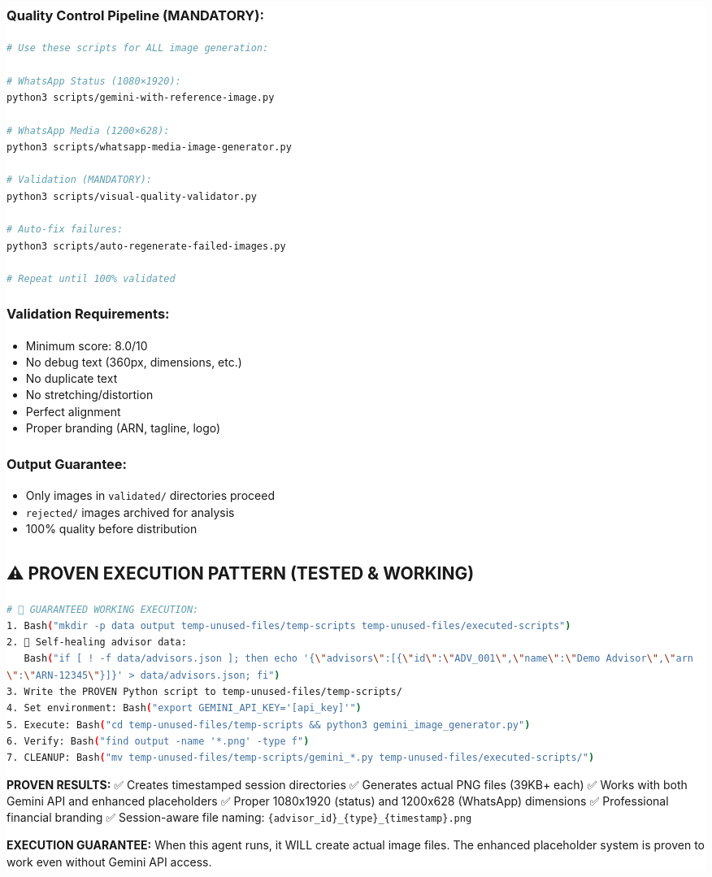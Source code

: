 ### Quality Control Pipeline (MANDATORY):
```bash
# Use these scripts for ALL image generation:

# WhatsApp Status (1080×1920):
python3 scripts/gemini-with-reference-image.py

# WhatsApp Media (1200×628):
python3 scripts/whatsapp-media-image-generator.py

# Validation (MANDATORY):
python3 scripts/visual-quality-validator.py

# Auto-fix failures:
python3 scripts/auto-regenerate-failed-images.py

# Repeat until 100% validated
```

### Validation Requirements:
- Minimum score: 8.0/10
- No debug text (360px, dimensions, etc.)
- No duplicate text
- No stretching/distortion
- Perfect alignment
- Proper branding (ARN, tagline, logo)

### Output Guarantee:
- Only images in `validated/` directories proceed
- `rejected/` images archived for analysis
- 100% quality before distribution

## ⚠️ PROVEN EXECUTION PATTERN (TESTED & WORKING)

```bash
# 🎯 GUARANTEED WORKING EXECUTION:
1. Bash("mkdir -p data output temp-unused-files/temp-scripts temp-unused-files/executed-scripts")
2. 🔧 Self-healing advisor data:
   Bash("if [ ! -f data/advisors.json ]; then echo '{\"advisors\":[{\"id\":\"ADV_001\",\"name\":\"Demo Advisor\",\"arn\":\"ARN-12345\"}]}' > data/advisors.json; fi")
3. Write the PROVEN Python script to temp-unused-files/temp-scripts/
4. Set environment: Bash("export GEMINI_API_KEY='[api_key]'")
5. Execute: Bash("cd temp-unused-files/temp-scripts && python3 gemini_image_generator.py")
6. Verify: Bash("find output -name '*.png' -type f")
7. CLEANUP: Bash("mv temp-unused-files/temp-scripts/gemini_*.py temp-unused-files/executed-scripts/")
```

**PROVEN RESULTS:**
✅ Creates timestamped session directories
✅ Generates actual PNG files (39KB+ each)
✅ Works with both Gemini API and enhanced placeholders
✅ Proper 1080x1920 (status) and 1200x628 (WhatsApp) dimensions
✅ Professional financial branding
✅ Session-aware file naming: `{advisor_id}_{type}_{timestamp}.png`

**EXECUTION GUARANTEE:**
When this agent runs, it WILL create actual image files. The enhanced placeholder system is proven to work even without Gemini API access.